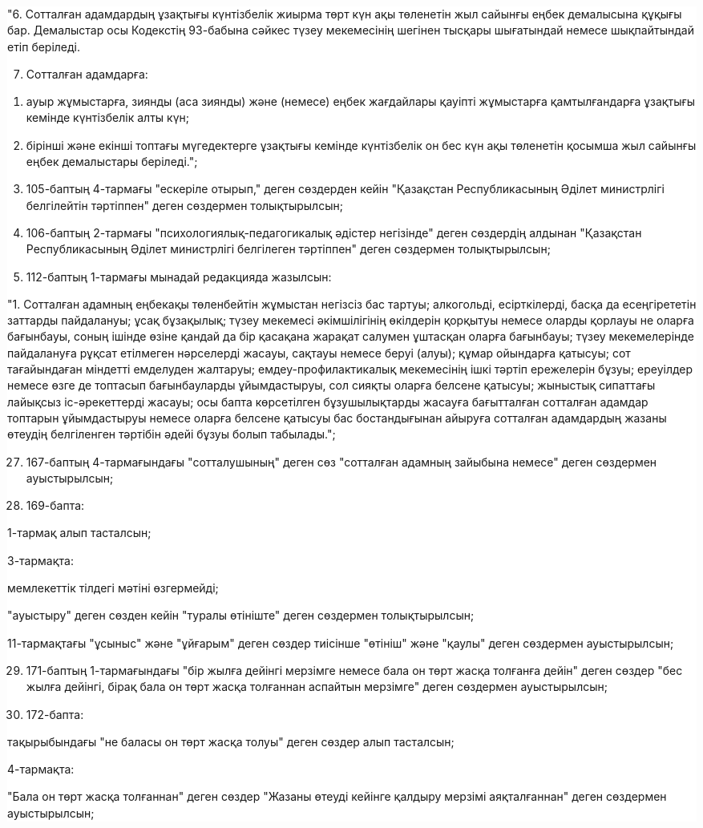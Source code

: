 "6. Сотталған адамдардың ұзақтығы күнтізбелік жиырма төрт күн ақы төленетін жыл сайынғы еңбек демалысына құқығы бар. Демалыстар осы Кодекстің 93-бабына сәйкес түзеу мекемесінің шегінен тысқары шығатындай немесе шықпайтындай етіп беріледі.

7. Сотталған адамдарға:

1) ауыр жұмыстарға, зиянды (аса зиянды) және (немесе) еңбек жағдайлары қауіпті жұмыстарға қамтылғандарға ұзақтығы кемінде күнтізбелік алты күн;

2) бірінші және екінші топтағы мүгедектерге ұзақтығы кемінде күнтізбелік он бес күн ақы төленетін қосымша жыл сайынғы еңбек демалыстары беріледі.";

24) 105-баптың 4-тармағы "ескеріле отырып," деген сөздерден кейін "Қазақстан Республикасының Әділет министрлігі белгілейтін тәртіппен" деген сөздермен толықтырылсын;

25) 106-баптың 2-тармағы "психологиялық-педагогикалық әдістер негізінде" деген сөздердің алдынан "Қазақстан Республикасының Әділет министрлігі белгілеген тәртіппен" деген сөздермен толықтырылсын;

26) 112-баптың 1-тармағы мынадай редакцияда жазылсын:

"1. Сотталған адамның еңбекақы төленбейтін жұмыстан негізсіз бас тартуы; алкогольді, есірткілерді, басқа да есеңгірететін заттарды пайдалануы; ұсақ бұзақылық; түзеу мекемесі әкімшілігінің өкілдерін қорқытуы немесе оларды қорлауы не оларға бағынбауы, соның ішінде өзіне қандай да бір қасақана жарақат салумен ұштасқан оларға бағынбауы; түзеу мекемелерінде пайдалануға рұқсат етілмеген нәрселерді жасауы, сақтауы немесе беруі (алуы); құмар ойындарға қатысуы; сот тағайындаған міндетті емделуден жалтаруы; емдеу-профилактикалық мекемесінің ішкі тәртіп ережелерін бұзуы; ереуілдер немесе өзге де топтасып бағынбауларды ұйымдастыруы, сол сияқты оларға белсене қатысуы; жыныстық сипаттағы лайықсыз іс-әрекеттерді жасауы; осы бапта көрсетілген бұзушылықтарды жасауға бағытталған сотталған адамдар топтарын ұйымдастыруы немесе оларға белсене қатысуы бас бостандығынан айыруға сотталған адамдардың жазаны өтеудің белгіленген тәртібін әдейі бұзуы болып табылады.";

27) 167-баптың 4-тармағындағы "сотталушының" деген сөз "сотталған адамның зайыбына немесе" деген сөздермен ауыстырылсын;

28) 169-бапта:

1-тармақ алып тасталсын;

3-тармақта:

мемлекеттік тілдегі мәтіні өзгермейді;

"ауыстыру" деген сөзден кейін "туралы өтініште" деген сөздермен толықтырылсын;

11-тармақтағы "ұсыныс" және "ұйғарым" деген сөздер тиісінше "өтініш" және "қаулы" деген сөздермен ауыстырылсын;

29) 171-баптың 1-тармағындағы "бір жылға дейінгі мерзімге немесе бала он төрт жасқа толғанға дейін" деген сөздер "бес жылға дейінгі, бірақ бала он төрт жасқа толғаннан аспайтын мерзімге" деген сөздермен ауыстырылсын;

30) 172-бапта:

тақырыбындағы "не баласы он төрт жасқа толуы" деген сөздер алып тасталсын;

4-тармақта:

"Бала он төрт жасқа толғаннан" деген сөздер "Жазаны өтеуді кейінге қалдыру мерзімі аяқталғаннан" деген сөздермен ауыстырылсын;
